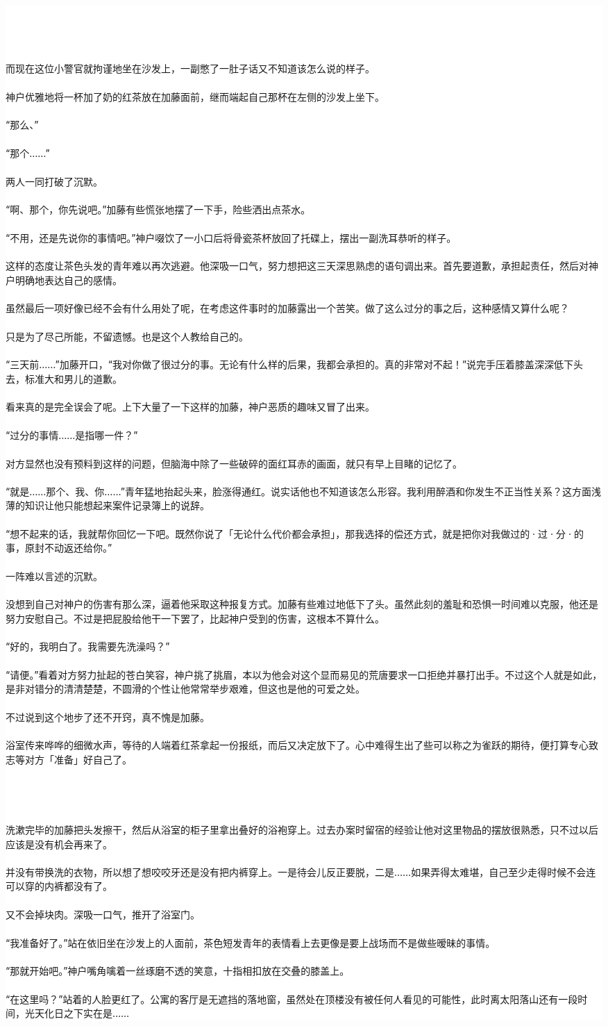 <br />
<br />
<br />
<br />
而现在这位小警官就拘谨地坐在沙发上，一副憋了一肚子话又不知道该怎么说的样子。<br />
<br />
神户优雅地将一杯加了奶的红茶放在加藤面前，继而端起自己那杯在左侧的沙发上坐下。<br />
<br />
“那么、”<br />
<br />
“那个……”<br />
<br />
两人一同打破了沉默。<br />
<br />
“啊、那个，你先说吧。”加藤有些慌张地摆了一下手，险些洒出点茶水。<br />
<br />
“不用，还是先说你的事情吧。”神户啜饮了一小口后将骨瓷茶杯放回了托碟上，摆出一副洗耳恭听的样子。<br />
<br />
这样的态度让茶色头发的青年难以再次逃避。他深吸一口气，努力想把这三天深思熟虑的语句调出来。首先要道歉，承担起责任，然后对神户明确地表达自己的感情。<br />
<br />
虽然最后一项好像已经不会有什么用处了呢，在考虑这件事时的加藤露出一个苦笑。做了这么过分的事之后，这种感情又算什么呢？<br />
<br />
只是为了尽己所能，不留遗憾。也是这个人教给自己的。<br />
<br />
“三天前……”加藤开口，“我对你做了很过分的事。无论有什么样的后果，我都会承担的。真的非常对不起！”说完手压着膝盖深深低下头去，标准大和男儿的道歉。<br />
<br />
看来真的是完全误会了呢。上下大量了一下这样的加藤，神户恶质的趣味又冒了出来。<br />
<br />
“过分的事情……是指哪一件？”<br />
<br />
对方显然也没有预料到这样的问题，但脑海中除了一些破碎的面红耳赤的画面，就只有早上目睹的记忆了。<br />
<br />
“就是……那个、我、你……”青年猛地抬起头来，脸涨得通红。说实话他也不知道该怎么形容。我利用醉酒和你发生不正当性关系？这方面浅薄的知识让他只能想起来案件记录簿上的说辞。<br />
<br />
“想不起来的话，我就帮你回忆一下吧。既然你说了「无论什么代价都会承担」，那我选择的偿还方式，就是把你对我做过的 · 过 · 分 · 的事，原封不动返还给你。”<br />
<br />
一阵难以言述的沉默。<br />
<br />
没想到自己对神户的伤害有那么深，逼着他采取这种报复方式。加藤有些难过地低下了头。虽然此刻的羞耻和恐惧一时间难以克服，他还是努力安慰自己。不过是把屁股给他干一下罢了，比起神户受到的伤害，这根本不算什么。<br />
<br />
“好的，我明白了。我需要先洗澡吗？”<br />
<br />
“请便。”看着对方努力扯起的苍白笑容，神户挑了挑眉，本以为他会对这个显而易见的荒唐要求一口拒绝并暴打出手。不过这个人就是如此，是非对错分的清清楚楚，不圆滑的个性让他常常举步艰难，但这也是他的可爱之处。<br />
<br />
不过说到这个地步了还不开窍，真不愧是加藤。<br />
<br />
浴室传来哗哗的细微水声，等待的人端着红茶拿起一份报纸，而后又决定放下了。心中难得生出了些可以称之为雀跃的期待，便打算专心致志等对方「准备」好自己了。<br />
<br />
<br />
<br />
<br />
洗漱完毕的加藤把头发擦干，然后从浴室的柜子里拿出叠好的浴袍穿上。过去办案时留宿的经验让他对这里物品的摆放很熟悉，只不过以后应该是没有机会再来了。<br />
<br />
并没有带换洗的衣物，所以想了想咬咬牙还是没有把内裤穿上。一是待会儿反正要脱，二是……如果弄得太难堪，自己至少走得时候不会连可以穿的内裤都没有了。<br />
<br />
又不会掉块肉。深吸一口气，推开了浴室门。<br />
<br />
“我准备好了。”站在依旧坐在沙发上的人面前，茶色短发青年的表情看上去更像是要上战场而不是做些暧昧的事情。<br />
<br />
“那就开始吧。”神户嘴角噙着一丝琢磨不透的笑意，十指相扣放在交叠的膝盖上。<br />
<br />
“在这里吗？”站着的人脸更红了。公寓的客厅是无遮挡的落地窗，虽然处在顶楼没有被任何人看见的可能性，此时离太阳落山还有一段时间，光天化日之下实在是……<br />